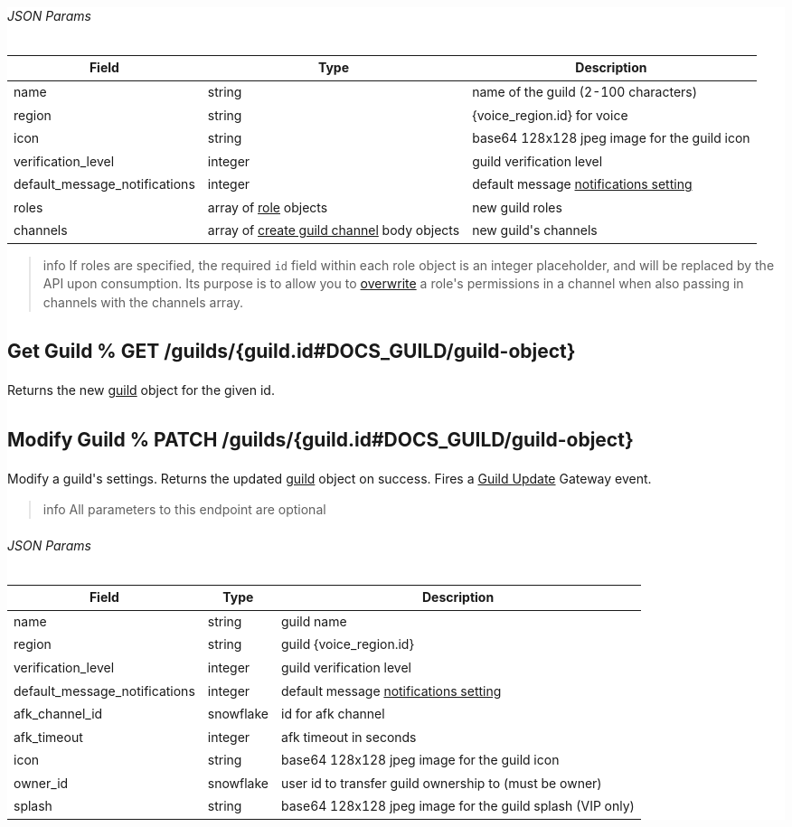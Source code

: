 ###### JSON Params

| Field | Type | Description |
|-------|------|-------------|
| name | string | name of the guild (2-100 characters) |
| region | string | {voice_region.id} for voice |
| icon | string | base64 128x128 jpeg image for the guild icon |
| verification_level | integer | guild verification level |
| default\_message\_notifications | integer | default message [notifications setting](#DOCS_GUILD/default-message-notification-level) |
| roles | array of [role](#DOCS_PERMISSIONS/role-object) objects | new guild roles
| channels | array of [create guild channel](#DOCS_CHANNEL/create-guild-channel) body objects | new guild's channels

>info
> If roles are specified, the required `id` field within each role object is an integer placeholder, and will be replaced by the API upon consumption. Its purpose is to allow you to [overwrite](#DOCS_CHANNEL/overwrite-object) a role's permissions in a channel when also passing in channels with the channels array.

## Get Guild % GET /guilds/{guild.id#DOCS_GUILD/guild-object}

Returns the new [guild](#DOCS_GUILD/guild-object) object for the given id.

## Modify Guild % PATCH /guilds/{guild.id#DOCS_GUILD/guild-object}

Modify a guild's settings. Returns the updated [guild](#DOCS_GUILD/guild-object) object on success. Fires a [Guild Update](#DOCS_GATEWAY/guild-update) Gateway event.

>info
> All parameters to this endpoint are optional

###### JSON Params

| Field | Type | Description |
|-------|------|-------------|
| name | string | guild name |
| region | string | guild {voice_region.id} |
| verification_level | integer | guild verification level |
| default\_message\_notifications | integer | default message [notifications setting](#DOCS_GUILD/default-message-notification-level) |
| afk\_channel\_id | snowflake | id for afk channel |
| afk_timeout | integer | afk timeout in seconds |
| icon | string | base64 128x128 jpeg image for the guild icon |
| owner_id | snowflake | user id to transfer guild ownership to (must be owner) |
| splash | string | base64 128x128 jpeg image for the guild splash (VIP only) |
